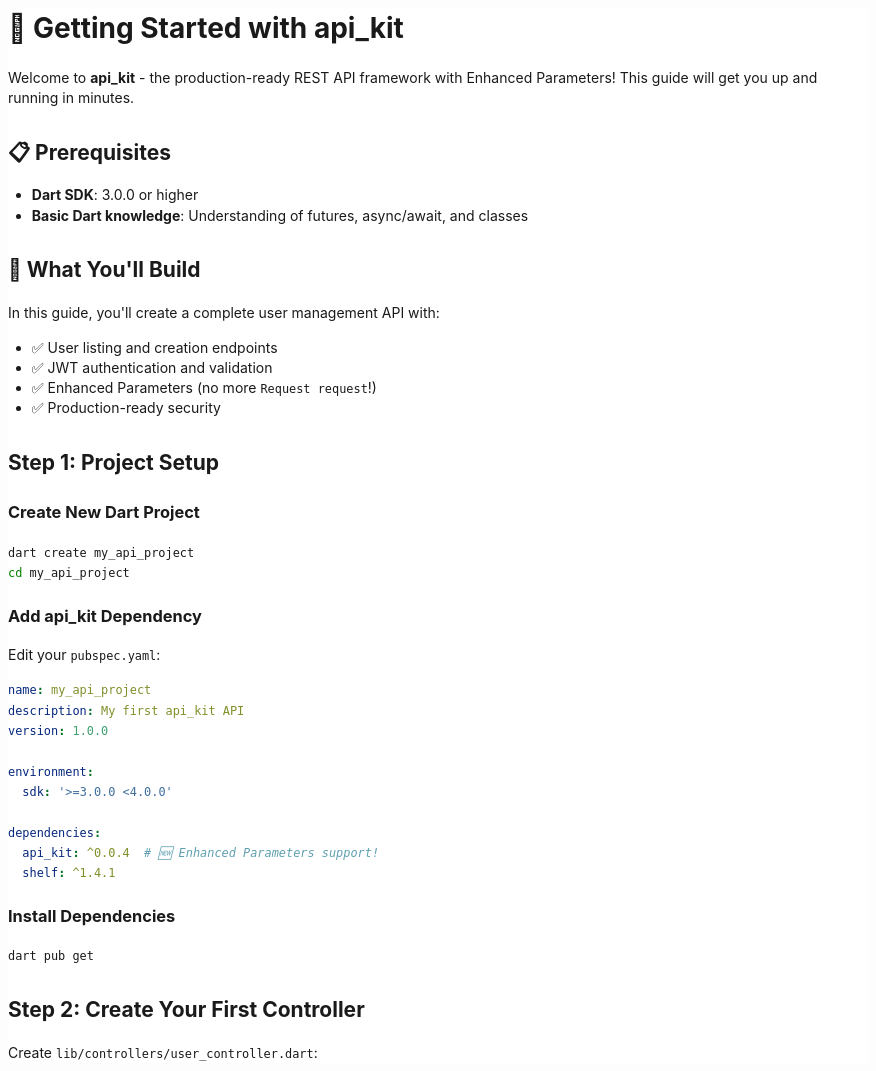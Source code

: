 # 🚀 Getting Started with api_kit

Welcome to **api_kit** - the production-ready REST API framework with Enhanced Parameters! This guide will get you up and running in minutes.

## 📋 Prerequisites

- **Dart SDK**: 3.0.0 or higher
- **Basic Dart knowledge**: Understanding of futures, async/await, and classes

## 🎯 What You'll Build

In this guide, you'll create a complete user management API with:
- ✅ User listing and creation endpoints
- ✅ JWT authentication and validation
- ✅ Enhanced Parameters (no more `Request request`!)
- ✅ Production-ready security

## Step 1: Project Setup

### Create New Dart Project
```bash
dart create my_api_project
cd my_api_project
```

### Add api_kit Dependency
Edit your `pubspec.yaml`:

```yaml
name: my_api_project
description: My first api_kit API
version: 1.0.0

environment:
  sdk: '>=3.0.0 <4.0.0'

dependencies:
  api_kit: ^0.0.4  # 🆕 Enhanced Parameters support!
  shelf: ^1.4.1
```

### Install Dependencies
```bash
dart pub get
```

## Step 2: Create Your First Controller

Create `lib/controllers/user_controller.dart`:
